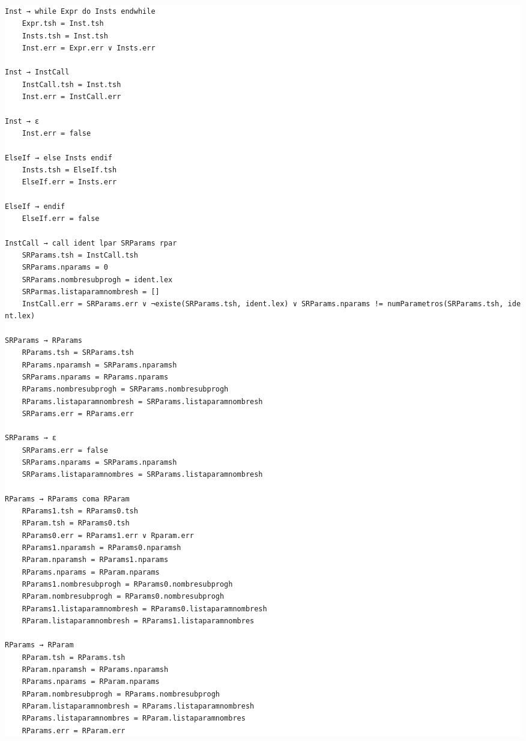    Inst → while Expr do Insts endwhile
        Expr.tsh = Inst.tsh
        Insts.tsh = Inst.tsh
        Inst.err = Expr.err ∨ Insts.err

    Inst → InstCall
        InstCall.tsh = Inst.tsh
        Inst.err = InstCall.err

    Inst → ɛ
        Inst.err = false

    ElseIf → else Insts endif
        Insts.tsh = ElseIf.tsh
        ElseIf.err = Insts.err

    ElseIf → endif
        ElseIf.err = false

    InstCall → call ident lpar SRParams rpar
        SRParams.tsh = InstCall.tsh
        SRParams.nparams = 0
        SRParams.nombresubprogh = ident.lex
        SRParmas.listaparamnombresh = []
        InstCall.err = SRParams.err ∨ ¬existe(SRParams.tsh, ident.lex) ∨ SRParams.nparams != numParametros(SRParams.tsh, ident.lex) 

    SRParams → RParams
        RParams.tsh = SRParams.tsh
        RParams.nparamsh = SRParams.nparamsh
        SRParams.nparams = RParams.nparams
        RParams.nombresubprogh = SRParams.nombresubprogh
        RParams.listaparamnombresh = SRParams.listaparamnombresh
        SRParams.err = RParams.err

    SRParams → ɛ
        SRParams.err = false
        SRParams.nparams = SRParams.nparamsh
        SRParams.listaparamnombres = SRParams.listaparamnombresh

    RParams → RParams coma RParam
        RParams1.tsh = RParams0.tsh
        RParam.tsh = RParams0.tsh
        RParams0.err = RParams1.err ∨ Rparam.err
        RParams1.nparamsh = RParams0.nparamsh
        RParam.nparamsh = RParams1.nparams
        RParams.nparams = RParam.nparams   
        RParams1.nombresubprogh = RParams0.nombresubprogh
        RParam.nombresubprogh = RParams0.nombresubprogh 
        RParams1.listaparamnombresh = RParams0.listaparamnombresh
        RParam.listaparamnombresh = RParams1.listaparamnombres  

    RParams → RParam
        RParam.tsh = RParams.tsh
        RParam.nparamsh = RParams.nparamsh
        RParams.nparams = RParam.nparams
        RParam.nombresubprogh = RParams.nombresubprogh
        RParam.listaparamnombresh = RParams.listaparamnombresh
        RParams.listaparamnombres = RParam.listaparamnombres
        RParams.err = RParam.err
